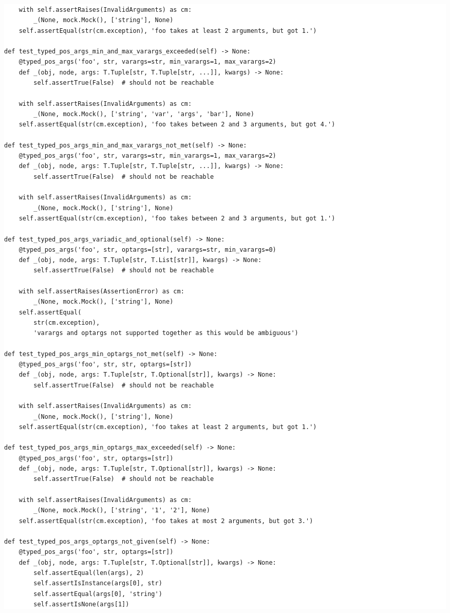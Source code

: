         with self.assertRaises(InvalidArguments) as cm:
            _(None, mock.Mock(), ['string'], None)
        self.assertEqual(str(cm.exception), 'foo takes at least 2 arguments, but got 1.')

    def test_typed_pos_args_min_and_max_varargs_exceeded(self) -> None:
        @typed_pos_args('foo', str, varargs=str, min_varargs=1, max_varargs=2)
        def _(obj, node, args: T.Tuple[str, T.Tuple[str, ...]], kwargs) -> None:
            self.assertTrue(False)  # should not be reachable

        with self.assertRaises(InvalidArguments) as cm:
            _(None, mock.Mock(), ['string', 'var', 'args', 'bar'], None)
        self.assertEqual(str(cm.exception), 'foo takes between 2 and 3 arguments, but got 4.')

    def test_typed_pos_args_min_and_max_varargs_not_met(self) -> None:
        @typed_pos_args('foo', str, varargs=str, min_varargs=1, max_varargs=2)
        def _(obj, node, args: T.Tuple[str, T.Tuple[str, ...]], kwargs) -> None:
            self.assertTrue(False)  # should not be reachable

        with self.assertRaises(InvalidArguments) as cm:
            _(None, mock.Mock(), ['string'], None)
        self.assertEqual(str(cm.exception), 'foo takes between 2 and 3 arguments, but got 1.')

    def test_typed_pos_args_variadic_and_optional(self) -> None:
        @typed_pos_args('foo', str, optargs=[str], varargs=str, min_varargs=0)
        def _(obj, node, args: T.Tuple[str, T.List[str]], kwargs) -> None:
            self.assertTrue(False)  # should not be reachable

        with self.assertRaises(AssertionError) as cm:
            _(None, mock.Mock(), ['string'], None)
        self.assertEqual(
            str(cm.exception),
            'varargs and optargs not supported together as this would be ambiguous')

    def test_typed_pos_args_min_optargs_not_met(self) -> None:
        @typed_pos_args('foo', str, str, optargs=[str])
        def _(obj, node, args: T.Tuple[str, T.Optional[str]], kwargs) -> None:
            self.assertTrue(False)  # should not be reachable

        with self.assertRaises(InvalidArguments) as cm:
            _(None, mock.Mock(), ['string'], None)
        self.assertEqual(str(cm.exception), 'foo takes at least 2 arguments, but got 1.')

    def test_typed_pos_args_min_optargs_max_exceeded(self) -> None:
        @typed_pos_args('foo', str, optargs=[str])
        def _(obj, node, args: T.Tuple[str, T.Optional[str]], kwargs) -> None:
            self.assertTrue(False)  # should not be reachable

        with self.assertRaises(InvalidArguments) as cm:
            _(None, mock.Mock(), ['string', '1', '2'], None)
        self.assertEqual(str(cm.exception), 'foo takes at most 2 arguments, but got 3.')

    def test_typed_pos_args_optargs_not_given(self) -> None:
        @typed_pos_args('foo', str, optargs=[str])
        def _(obj, node, args: T.Tuple[str, T.Optional[str]], kwargs) -> None:
            self.assertEqual(len(args), 2)
            self.assertIsInstance(args[0], str)
            self.assertEqual(args[0], 'string')
            self.assertIsNone(args[1])
